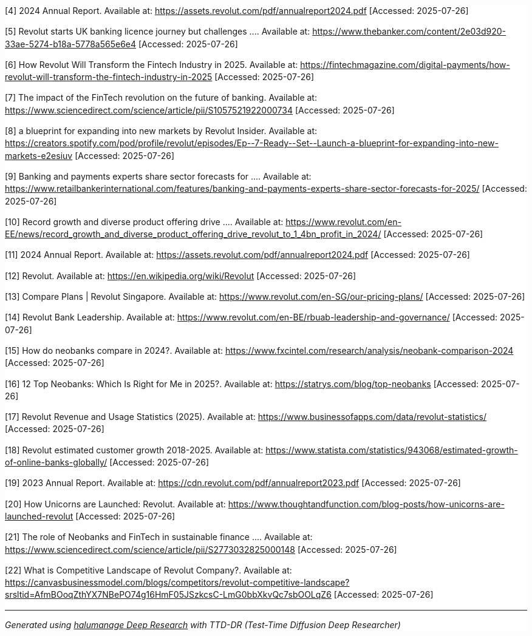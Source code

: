 [4] 2024 Annual Report. Available at: https://assets.revolut.com/pdf/annualreport2024.pdf [Accessed: 2025-07-26]

[5] Revolut starts UK banking licence journey but challenges .... Available at: https://www.thebanker.com/content/2e03d920-33ae-5274-b18a-5778a565e6e4 [Accessed: 2025-07-26]

[6] How Revolut Will Transform the Fintech Industry in 2025. Available at: https://fintechmagazine.com/digital-payments/how-revolut-will-transform-the-fintech-industry-in-2025 [Accessed: 2025-07-26]

[7] The impact of the FinTech revolution on the future of banking. Available at: https://www.sciencedirect.com/science/article/pii/S1057521922000734 [Accessed: 2025-07-26]

[8] a blueprint for expanding into new markets by Revolut Insider. Available at: https://creators.spotify.com/pod/profile/revolut/episodes/Ep--7-Ready--Set--Launch-a-blueprint-for-expanding-into-new-markets-e2esiuv [Accessed: 2025-07-26]

[9] Banking and payments experts share sector forecasts for .... Available at: https://www.retailbankerinternational.com/features/banking-and-payments-experts-share-sector-forecasts-for-2025/ [Accessed: 2025-07-26]

[10] Record growth and diverse product offering drive .... Available at: https://www.revolut.com/en-EE/news/record_growth_and_diverse_product_offering_drive_revolut_to_1_4bn_profit_in_2024/ [Accessed: 2025-07-26]

[11] 2024 Annual Report. Available at: https://assets.revolut.com/pdf/annualreport2024.pdf [Accessed: 2025-07-26]

[12] Revolut. Available at: https://en.wikipedia.org/wiki/Revolut [Accessed: 2025-07-26]

[13] Compare Plans | Revolut Singapore. Available at: https://www.revolut.com/en-SG/our-pricing-plans/ [Accessed: 2025-07-26]

[14] Revolut Bank Leadership. Available at: https://www.revolut.com/en-BE/rbuab-leadership-and-governance/ [Accessed: 2025-07-26]

[15] How do neobanks compare in 2024?. Available at: https://www.fxcintel.com/research/analysis/neobank-comparison-2024 [Accessed: 2025-07-26]

[16] 12 Top Neobanks: Which Is Right for Me in 2025?. Available at: https://statrys.com/blog/top-neobanks [Accessed: 2025-07-26]

[17] Revolut Revenue and Usage Statistics (2025). Available at: https://www.businessofapps.com/data/revolut-statistics/ [Accessed: 2025-07-26]

[18] Revolut estimated customer growth 2018-2025. Available at: https://www.statista.com/statistics/943068/estimated-growth-of-online-banks-globally/ [Accessed: 2025-07-26]

[19] 2023 Annual Report. Available at: https://cdn.revolut.com/pdf/annualreport2023.pdf [Accessed: 2025-07-26]

[20] How Unicorns are Launched: Revolut. Available at: https://www.thoughtandfunction.com/blog-posts/how-unicorns-are-launched-revolut [Accessed: 2025-07-26]

[21] The role of Neobanks and FinTech in sustainable finance .... Available at: https://www.sciencedirect.com/science/article/pii/S2773032825000148 [Accessed: 2025-07-26]

[22] What is Competitive Landscape of Revolut Company?. Available at: https://canvasbusinessmodel.com/blogs/competitors/revolut-competitive-landscape?srsltid=AfmBOoqZthYX7NBePO74g16HmF05JSzkcsC-LmG0bbXkvQc7sbOOLqZ6 [Accessed: 2025-07-26]

---
*Generated using [halumanage Deep Research](https://github.com/codelion/halumanage) with TTD-DR (Test-Time Diffusion Deep Researcher)*
